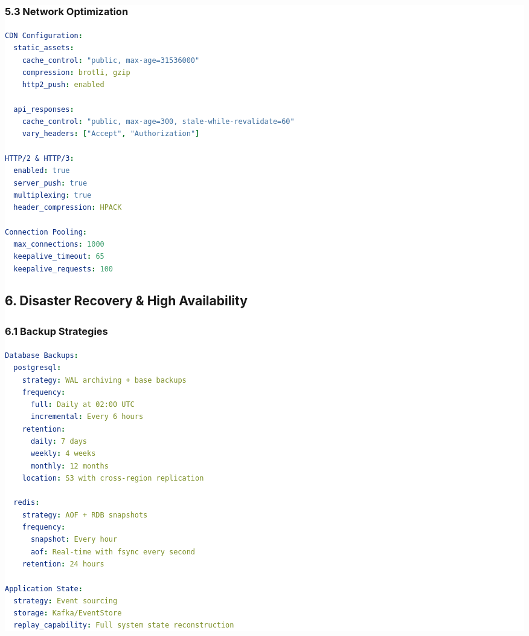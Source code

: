 ### 5.3 Network Optimization

```yaml
CDN Configuration:
  static_assets:
    cache_control: "public, max-age=31536000"
    compression: brotli, gzip
    http2_push: enabled
    
  api_responses:
    cache_control: "public, max-age=300, stale-while-revalidate=60"
    vary_headers: ["Accept", "Authorization"]
    
HTTP/2 & HTTP/3:
  enabled: true
  server_push: true
  multiplexing: true
  header_compression: HPACK
  
Connection Pooling:
  max_connections: 1000
  keepalive_timeout: 65
  keepalive_requests: 100
```

## 6. Disaster Recovery & High Availability

### 6.1 Backup Strategies

```yaml
Database Backups:
  postgresql:
    strategy: WAL archiving + base backups
    frequency:
      full: Daily at 02:00 UTC
      incremental: Every 6 hours
    retention:
      daily: 7 days
      weekly: 4 weeks
      monthly: 12 months
    location: S3 with cross-region replication
    
  redis:
    strategy: AOF + RDB snapshots
    frequency:
      snapshot: Every hour
      aof: Real-time with fsync every second
    retention: 24 hours
    
Application State:
  strategy: Event sourcing
  storage: Kafka/EventStore
  replay_capability: Full system state reconstruction
```
